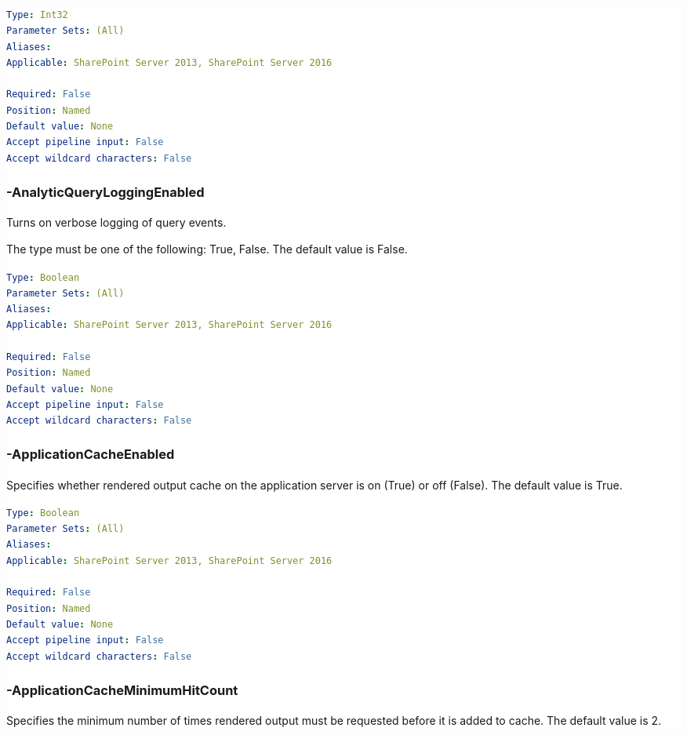 ```yaml
Type: Int32
Parameter Sets: (All)
Aliases: 
Applicable: SharePoint Server 2013, SharePoint Server 2016

Required: False
Position: Named
Default value: None
Accept pipeline input: False
Accept wildcard characters: False
```

### -AnalyticQueryLoggingEnabled
Turns on verbose logging of query events.

The type must be one of the following: True, False.
The default value is False.

```yaml
Type: Boolean
Parameter Sets: (All)
Aliases: 
Applicable: SharePoint Server 2013, SharePoint Server 2016

Required: False
Position: Named
Default value: None
Accept pipeline input: False
Accept wildcard characters: False
```

### -ApplicationCacheEnabled
Specifies whether rendered output cache on the application server is on (True) or off (False).
The default value is True.

```yaml
Type: Boolean
Parameter Sets: (All)
Aliases: 
Applicable: SharePoint Server 2013, SharePoint Server 2016

Required: False
Position: Named
Default value: None
Accept pipeline input: False
Accept wildcard characters: False
```

### -ApplicationCacheMinimumHitCount
Specifies the minimum number of times rendered output must be requested before it is added to cache.
The default value is 2.
